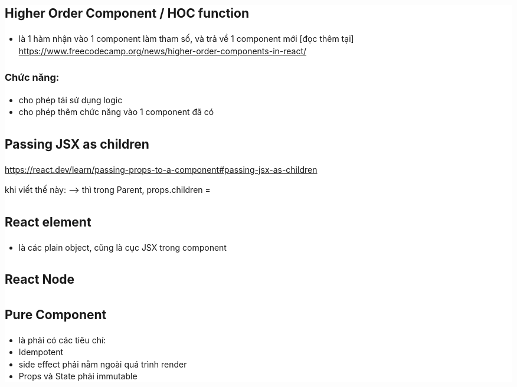 ## Higher Order Component / HOC function

- là 1 hàm nhận vào 1 component làm tham số, và trả về 1 component mới
  [đọc thêm tại] https://www.freecodecamp.org/news/higher-order-components-in-react/

### Chức năng:

- cho phép tái sử dụng logic
- cho phép thêm chức năng vào 1 component đã có

## Passing JSX as children

https://react.dev/learn/passing-props-to-a-component#passing-jsx-as-children

khi viết thế này:
<Parent>
<Child />
</Parent>
--> thì trong Parent, props.children = <Child>

## React element

- là các plain object, cũng là cục JSX trong component

## React Node

## Pure Component

- là phải có các tiêu chí:
- Idempotent
- side effect phải nằm ngoài quá trình render
- Props và State phải immutable
